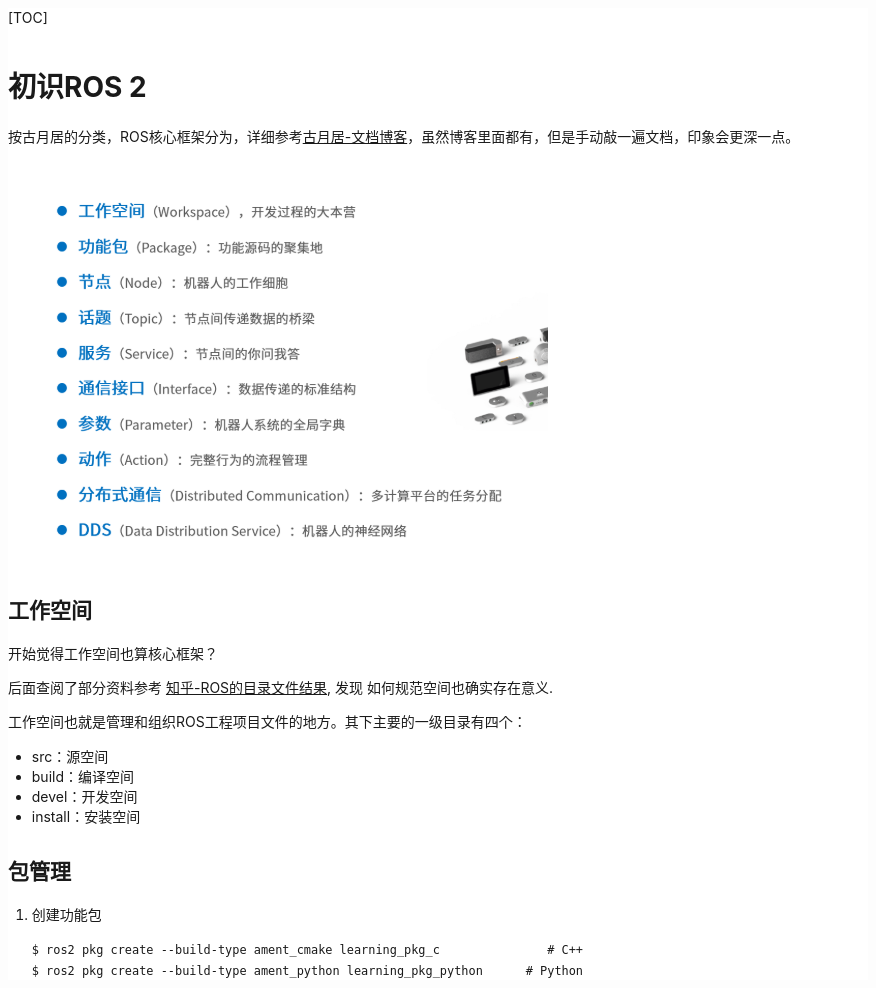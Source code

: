 [TOC]

# 初识ROS 2

   按古月居的分类，ROS核心框架分为，详细参考[古月居-文档博客](https://book.guyuehome.com/ROS2/2.%E6%A0%B8%E5%BF%83%E6%A6%82%E5%BF%B5/2_%E6%A6%82%E5%BF%B5%E6%80%BB%E8%A7%88/)，虽然博客里面都有，但是手动敲一遍文档，印象会更深一点。

![ros结构](./img/ROS-结构.png)



## 工作空间

开始觉得工作空间也算核心框架？

后面查阅了部分资料参考 [知乎-ROS的目录文件结果](https://zhuanlan.zhihu.com/p/139405796), 发现 如何规范空间也确实存在意义.

工作空间也就是管理和组织ROS工程项目文件的地方。其下主要的一级目录有四个：

- src：源空间
- build：编译空间
- devel：开发空间
- install：安装空间



## 包管理

1. 创建功能包

   ```shell
   $ ros2 pkg create --build-type ament_cmake learning_pkg_c               # C++
   $ ros2 pkg create --build-type ament_python learning_pkg_python 		# Python
   ```
